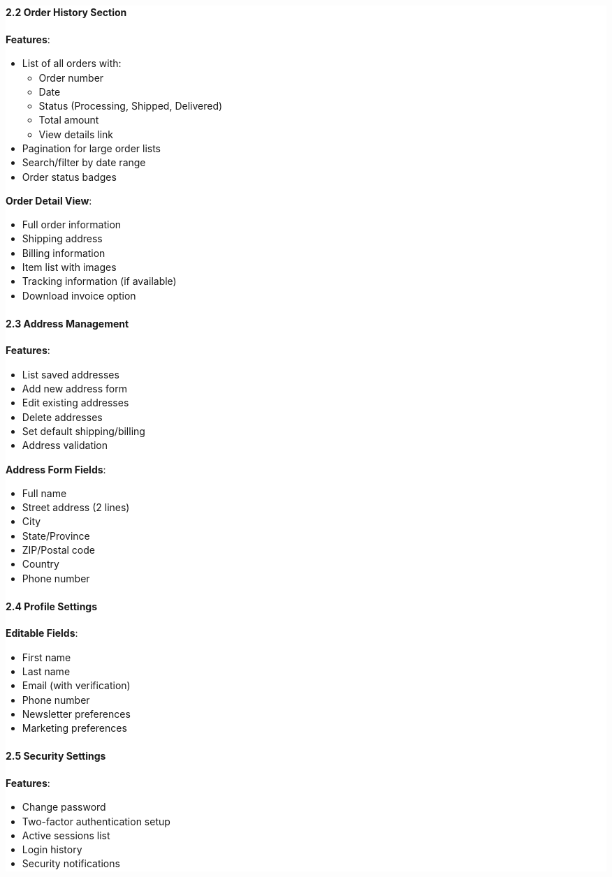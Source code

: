 #### 2.2 Order History Section
**Features**:
- List of all orders with:
  - Order number
  - Date
  - Status (Processing, Shipped, Delivered)
  - Total amount
  - View details link
- Pagination for large order lists
- Search/filter by date range
- Order status badges

**Order Detail View**:
- Full order information
- Shipping address
- Billing information
- Item list with images
- Tracking information (if available)
- Download invoice option

#### 2.3 Address Management
**Features**:
- List saved addresses
- Add new address form
- Edit existing addresses
- Delete addresses
- Set default shipping/billing
- Address validation

**Address Form Fields**:
- Full name
- Street address (2 lines)
- City
- State/Province
- ZIP/Postal code
- Country
- Phone number

#### 2.4 Profile Settings
**Editable Fields**:
- First name
- Last name
- Email (with verification)
- Phone number
- Newsletter preferences
- Marketing preferences

#### 2.5 Security Settings
**Features**:
- Change password
- Two-factor authentication setup
- Active sessions list
- Login history
- Security notifications
